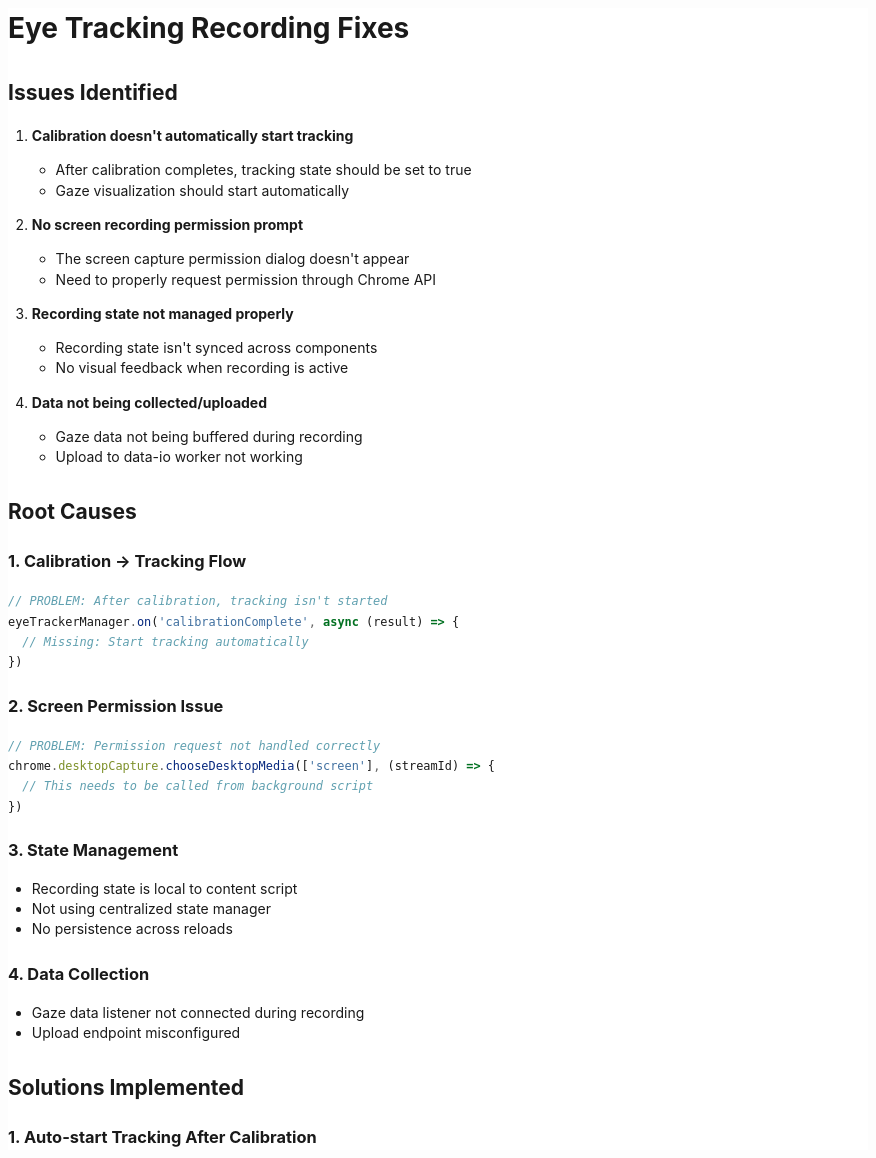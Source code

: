 # Eye Tracking Recording Fixes

## Issues Identified

1. **Calibration doesn't automatically start tracking**
   - After calibration completes, tracking state should be set to true
   - Gaze visualization should start automatically

2. **No screen recording permission prompt**
   - The screen capture permission dialog doesn't appear
   - Need to properly request permission through Chrome API

3. **Recording state not managed properly**
   - Recording state isn't synced across components
   - No visual feedback when recording is active

4. **Data not being collected/uploaded**
   - Gaze data not being buffered during recording
   - Upload to data-io worker not working

## Root Causes

### 1. Calibration → Tracking Flow
```javascript
// PROBLEM: After calibration, tracking isn't started
eyeTrackerManager.on('calibrationComplete', async (result) => {
  // Missing: Start tracking automatically
})
```

### 2. Screen Permission Issue
```javascript
// PROBLEM: Permission request not handled correctly
chrome.desktopCapture.chooseDesktopMedia(['screen'], (streamId) => {
  // This needs to be called from background script
})
```

### 3. State Management
- Recording state is local to content script
- Not using centralized state manager
- No persistence across reloads

### 4. Data Collection
- Gaze data listener not connected during recording
- Upload endpoint misconfigured

## Solutions Implemented

### 1. Auto-start Tracking After Calibration

